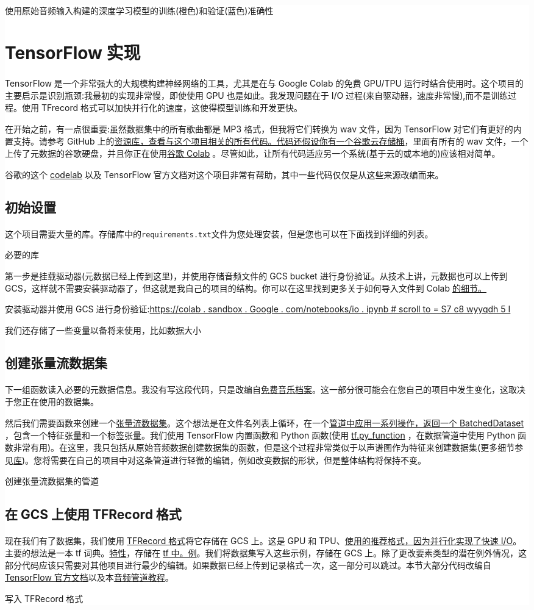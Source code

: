 使用原始音频输入构建的深度学习模型的训练(橙色)和验证(蓝色)准确性

# TensorFlow 实现

TensorFlow 是一个非常强大的大规模构建神经网络的工具，尤其是在与 Google Colab 的免费 GPU/TPU 运行时结合使用时。这个项目的主要启示是识别瓶颈:我最初的实现非常慢，即使使用 GPU 也是如此。我发现问题在于 I/O 过程(来自驱动器，速度非常慢),而不是训练过程。使用 TFrecord 格式可以加快并行化的速度，这使得模型训练和开发更快。

在开始之前，有一点很重要:虽然数据集中的所有歌曲都是 MP3 格式，但我将它们转换为 wav 文件，因为 TensorFlow 对它们有更好的内置支持。请参考 GitHub 上的[资源库，查看与这个项目相关的所有代码。代码还假设你有一个](https://github.com/celestinhermez/music-genre-classification)[谷歌云存储桶](https://cloud.google.com/storage/docs/creating-buckets)，里面有所有的 wav 文件，一个上传了元数据的谷歌硬盘，并且你正在使用[谷歌 Colab](https://colab.research.google.com/notebooks/intro.ipynb#recent=true) 。尽管如此，让所有代码适应另一个系统(基于云的或本地的)应该相对简单。

谷歌的这个 [codelab](https://codelabs.developers.google.com/codelabs/keras-flowers-data/#4) 以及 TensorFlow 官方文档对这个项目非常有帮助，其中一些代码仅仅是从这些来源改编而来。

## 初始设置

这个项目需要大量的库。存储库中的`requirements.txt`文件为您处理安装，但是您也可以在下面找到详细的列表。

必要的库

第一步是挂载驱动器(元数据已经上传到这里)，并使用存储音频文件的 GCS bucket 进行身份验证。从技术上讲，元数据也可以上传到 GCS，这样就不需要安装驱动器了，但这就是我自己的项目的结构。你可以在这里找到更多关于如何导入文件到 Colab [的细节。](https://colab.sandbox.google.com/notebooks/io.ipynb#scrollTo=S7c8WYyQdh5i)

安装驱动器并使用 GCS 进行身份验证:[https://colab . sandbox . Google . com/notebooks/io . ipynb # scroll to = S7 c8 wyyqdh 5 I](https://colab.sandbox.google.com/notebooks/io.ipynb#scrollTo=S7c8WYyQdh5i)

我们还存储了一些变量以备将来使用，比如数据大小

## 创建张量流数据集

下一组函数读入必要的元数据信息。我没有写这段代码，只是改编自[免费音乐档案](https://github.com/mdeff/fma)。这一部分很可能会在您自己的项目中发生变化，这取决于您正在使用的数据集。

然后我们需要函数来创建一个[张量流数据集](https://www.tensorflow.org/api_docs/python/tf/data/Dataset)。这个想法是在文件名列表上循环，在一个[管道中应用一系列操作，返回一个 BatchedDataset](https://www.tensorflow.org/guide/data) ，包含一个特征张量和一个标签张量。我们使用 TensorFlow 内置函数和 Python 函数(使用 [tf.py_function](https://www.tensorflow.org/api_docs/python/tf/py_function) ，在数据管道中使用 Python 函数非常有用)。在这里，我只包括从原始音频数据创建数据集的函数，但是这个过程非常类似于以声谱图作为特征来创建数据集(更多细节参见[库](https://github.com/celestinhermez/music-genre-classification))。您将需要在自己的项目中对这条管道进行轻微的编辑，例如改变数据的形状，但是整体结构将保持不变。

创建张量流数据集的管道

## 在 GCS 上使用 TFRecord 格式

现在我们有了数据集，我们使用 [TFRecord 格式](https://www.tensorflow.org/tutorials/load_data/tfrecord)将它存储在 GCS 上。这是 GPU 和 TPU、[使用的推荐格式，因为并行化实现了快速 I/O](/how-to-build-efficient-audio-data-pipelines-with-tensorflow-2-0-b3133474c3c1)。主要的想法是一本 tf 词典。[特性](https://www.tensorflow.org/api_docs/python/tf/train/Feature)，存储在 [tf 中。例](https://www.tensorflow.org/tutorials/load_data/tfrecord)。我们将数据集写入这些示例，存储在 GCS 上。除了更改要素类型的潜在例外情况，这部分代码应该只需要对其他项目进行最少的编辑。如果数据已经上传到记录格式一次，这一部分可以跳过。本节大部分代码改编自 [TensorFlow 官方文档](https://www.tensorflow.org/tutorials/load_data/tfrecord)以及本[音频管道教程](/how-to-build-efficient-audio-data-pipelines-with-tensorflow-2-0-b3133474c3c1)。

写入 TFRecord 格式
